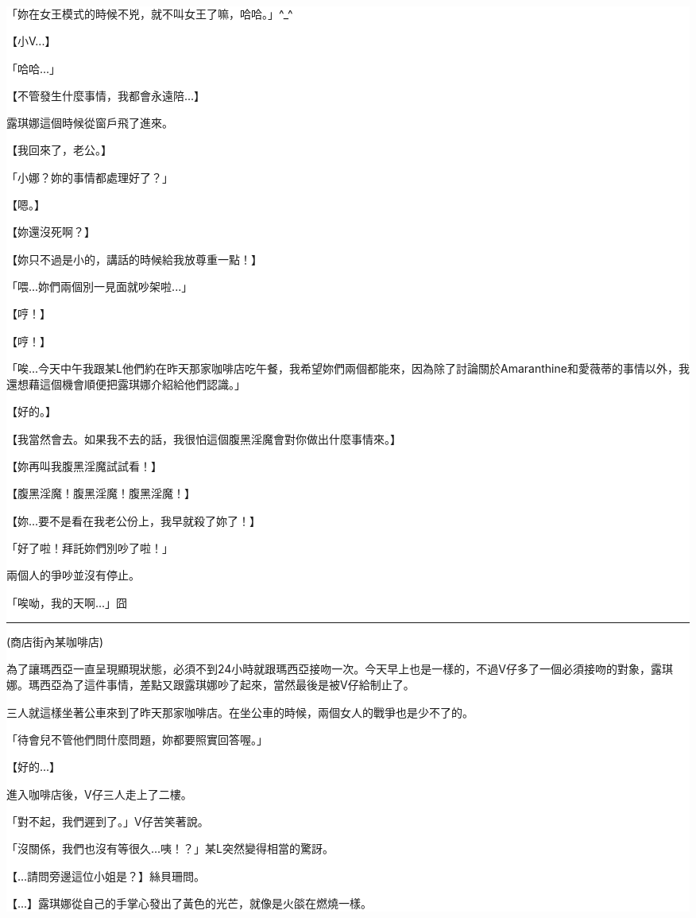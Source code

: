 「妳在女王模式的時候不兇，就不叫女王了嘛，哈哈。」^_^

【小V...】

「哈哈...」

【不管發生什麼事情，我都會永遠陪...】

露琪娜這個時候從窗戶飛了進來。

【我回來了，老公。】

「小娜？妳的事情都處理好了？」

【嗯。】

【妳還沒死啊？】

【妳只不過是小的，講話的時候給我放尊重一點！】

「喂...妳們兩個別一見面就吵架啦...」

【哼！】

【哼！】

「唉...今天中午我跟某L他們約在昨天那家咖啡店吃午餐，我希望妳們兩個都能來，因為除了討論關於Amaranthine和愛薇蒂的事情以外，我還想藉這個機會順便把露琪娜介紹給他們認識。」

【好的。】

【我當然會去。如果我不去的話，我很怕這個腹黑淫魔會對你做出什麼事情來。】

【妳再叫我腹黑淫魔試試看！】

【腹黑淫魔！腹黑淫魔！腹黑淫魔！】

【妳...要不是看在我老公份上，我早就殺了妳了！】

「好了啦！拜託妳們別吵了啦！」

兩個人的爭吵並沒有停止。

「唉呦，我的天啊...」囧

----

(商店街內某咖啡店)

為了讓瑪西亞一直呈現顯現狀態，必須不到24小時就跟瑪西亞接吻一次。今天早上也是一樣的，不過V仔多了一個必須接吻的對象，露琪娜。瑪西亞為了這件事情，差點又跟露琪娜吵了起來，當然最後是被V仔給制止了。

三人就這樣坐著公車來到了昨天那家咖啡店。在坐公車的時候，兩個女人的戰爭也是少不了的。

「待會兒不管他們問什麼問題，妳都要照實回答喔。」

【好的...】

進入咖啡店後，V仔三人走上了二樓。

「對不起，我們遲到了。」V仔苦笑著說。

「沒關係，我們也沒有等很久...咦！？」某L突然變得相當的驚訝。

【...請問旁邊這位小姐是？】絲貝珊問。

【...】露琪娜從自己的手掌心發出了黃色的光芒，就像是火燄在燃燒一樣。
